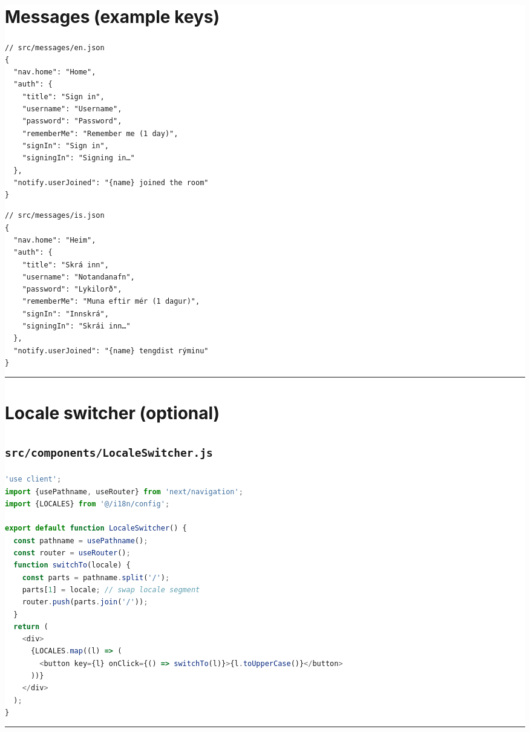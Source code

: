 # Messages (example keys)

```jsonc
// src/messages/en.json
{
  "nav.home": "Home",
  "auth": {
    "title": "Sign in",
    "username": "Username",
    "password": "Password",
    "rememberMe": "Remember me (1 day)",
    "signIn": "Sign in",
    "signingIn": "Signing in…"
  },
  "notify.userJoined": "{name} joined the room"
}
```

```jsonc
// src/messages/is.json
{
  "nav.home": "Heim",
  "auth": {
    "title": "Skrá inn",
    "username": "Notandanafn",
    "password": "Lykilorð",
    "rememberMe": "Muna eftir mér (1 dagur)",
    "signIn": "Innskrá",
    "signingIn": "Skrái inn…"
  },
  "notify.userJoined": "{name} tengdist rýminu"
}
```

---

# Locale switcher (optional)

## `src/components/LocaleSwitcher.js`

```js
'use client';
import {usePathname, useRouter} from 'next/navigation';
import {LOCALES} from '@/i18n/config';

export default function LocaleSwitcher() {
  const pathname = usePathname();
  const router = useRouter();
  function switchTo(locale) {
    const parts = pathname.split('/');
    parts[1] = locale; // swap locale segment
    router.push(parts.join('/'));
  }
  return (
    <div>
      {LOCALES.map((l) => (
        <button key={l} onClick={() => switchTo(l)}>{l.toUpperCase()}</button>
      ))}
    </div>
  );
}
```

---